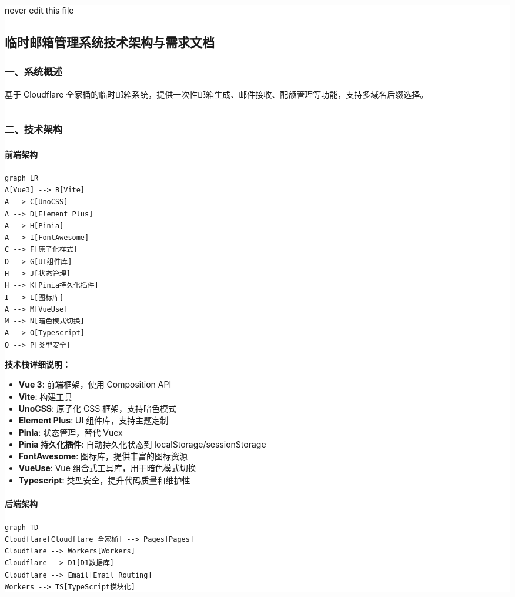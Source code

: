 never edit this file

## 临时邮箱管理系统技术架构与需求文档

### 一、系统概述

基于 Cloudflare 全家桶的临时邮箱系统，提供一次性邮箱生成、邮件接收、配额管理等功能，支持多域名后缀选择。

---

### 二、技术架构

#### 前端架构

```mermaid
graph LR
A[Vue3] --> B[Vite]
A --> C[UnoCSS]
A --> D[Element Plus]
A --> H[Pinia]
A --> I[FontAwesome]
C --> F[原子化样式]
D --> G[UI组件库]
H --> J[状态管理]
H --> K[Pinia持久化插件]
I --> L[图标库]
A --> M[VueUse]
M --> N[暗色模式切换]
A --> O[Typescript]
O --> P[类型安全]
```

**技术栈详细说明：**
- **Vue 3**: 前端框架，使用 Composition API
- **Vite**: 构建工具
- **UnoCSS**: 原子化 CSS 框架，支持暗色模式
- **Element Plus**: UI 组件库，支持主题定制
- **Pinia**: 状态管理，替代 Vuex
- **Pinia 持久化插件**: 自动持久化状态到 localStorage/sessionStorage
- **FontAwesome**: 图标库，提供丰富的图标资源
- **VueUse**: Vue 组合式工具库，用于暗色模式切换
- **Typescript**: 类型安全，提升代码质量和维护性

#### 后端架构

```mermaid
graph TD
Cloudflare[Cloudflare 全家桶] --> Pages[Pages]
Cloudflare --> Workers[Workers]
Cloudflare --> D1[D1数据库]
Cloudflare --> Email[Email Routing]
Workers --> TS[TypeScript模块化]
```
